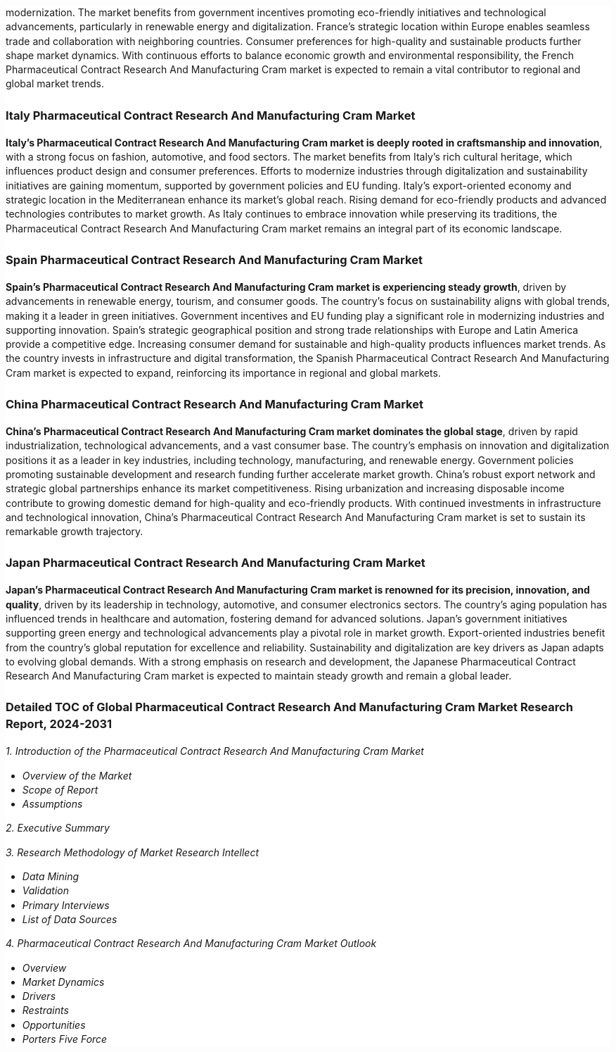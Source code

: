 modernization. The market benefits from government incentives promoting eco-friendly initiatives and technological advancements, particularly in renewable energy and digitalization. France&rsquo;s strategic location within Europe enables seamless trade and collaboration with neighboring countries. Consumer preferences for high-quality and sustainable products further shape market dynamics. With continuous efforts to balance economic growth and environmental responsibility, the French Pharmaceutical Contract Research And Manufacturing Cram market is expected to remain a vital contributor to regional and global market trends.</p><h3><strong>Italy Pharmaceutical Contract Research And Manufacturing Cram Market</strong></h3><p><strong>Italy&rsquo;s Pharmaceutical Contract Research And Manufacturing Cram market is deeply rooted in craftsmanship and innovation</strong>, with a strong focus on fashion, automotive, and food sectors. The market benefits from Italy&rsquo;s rich cultural heritage, which influences product design and consumer preferences. Efforts to modernize industries through digitalization and sustainability initiatives are gaining momentum, supported by government policies and EU funding. Italy&rsquo;s export-oriented economy and strategic location in the Mediterranean enhance its market&rsquo;s global reach. Rising demand for eco-friendly products and advanced technologies contributes to market growth. As Italy continues to embrace innovation while preserving its traditions, the Pharmaceutical Contract Research And Manufacturing Cram market remains an integral part of its economic landscape.</p><h3><strong>Spain Pharmaceutical Contract Research And Manufacturing Cram Market</strong></h3><p><strong>Spain&rsquo;s Pharmaceutical Contract Research And Manufacturing Cram market is experiencing steady growth</strong>, driven by advancements in renewable energy, tourism, and consumer goods. The country&rsquo;s focus on sustainability aligns with global trends, making it a leader in green initiatives. Government incentives and EU funding play a significant role in modernizing industries and supporting innovation. Spain&rsquo;s strategic geographical position and strong trade relationships with Europe and Latin America provide a competitive edge. Increasing consumer demand for sustainable and high-quality products influences market trends. As the country invests in infrastructure and digital transformation, the Spanish Pharmaceutical Contract Research And Manufacturing Cram market is expected to expand, reinforcing its importance in regional and global markets.</p><h3><strong>China Pharmaceutical Contract Research And Manufacturing Cram Market</strong></h3><p><strong>China&rsquo;s Pharmaceutical Contract Research And Manufacturing Cram market dominates the global stage</strong>, driven by rapid industrialization, technological advancements, and a vast consumer base. The country&rsquo;s emphasis on innovation and digitalization positions it as a leader in key industries, including technology, manufacturing, and renewable energy. Government policies promoting sustainable development and research funding further accelerate market growth. China&rsquo;s robust export network and strategic global partnerships enhance its market competitiveness. Rising urbanization and increasing disposable income contribute to growing domestic demand for high-quality and eco-friendly products. With continued investments in infrastructure and technological innovation, China&rsquo;s Pharmaceutical Contract Research And Manufacturing Cram market is set to sustain its remarkable growth trajectory.</p><h3><strong>Japan Pharmaceutical Contract Research And Manufacturing Cram Market</strong></h3><p><strong>Japan&rsquo;s Pharmaceutical Contract Research And Manufacturing Cram market is renowned for its precision, innovation, and quality</strong>, driven by its leadership in technology, automotive, and consumer electronics sectors. The country&rsquo;s aging population has influenced trends in healthcare and automation, fostering demand for advanced solutions. Japan&rsquo;s government initiatives supporting green energy and technological advancements play a pivotal role in market growth. Export-oriented industries benefit from the country&rsquo;s global reputation for excellence and reliability. Sustainability and digitalization are key drivers as Japan adapts to evolving global demands. With a strong emphasis on research and development, the Japanese Pharmaceutical Contract Research And Manufacturing Cram market is expected to maintain steady growth and remain a global leader.</p><h3><span class="">Detailed TOC of Global Pharmaceutical Contract Research And Manufacturing Cram Market Research Report, 2024-2031</span></h3><p><em><span class="font-[700]">1. Introduction of the Pharmaceutical Contract Research And Manufacturing Cram Market</span></em></p><ul><li><em><span class="">Overview of the Market</span></em></li><li><em><span class="">Scope of Report</span></em></li><li><em><span class="">Assumptions</span></em></li></ul><p><em><span class="font-[700]">2. Executive Summary</span></em></p><p><em><span class="font-[700]">3. Research Methodology of Market Research Intellect</span></em></p><ul><li><em><span class="">Data Mining</span></em></li><li><em><span class="">Validation</span></em></li><li><em><span class="">Primary Interviews</span></em></li><li><em><span class="">List of Data Sources</span></em></li></ul><p><em><span class="font-[700]">4. Pharmaceutical Contract Research And Manufacturing Cram Market Outlook</span></em></p><ul><li><em><span class="">Overview</span></em></li><li><em><span class="">Market Dynamics</span></em></li><li><em><span class="">Drivers</span></em></li><li><em><span class="">Restraints</span></em></li><li><em><span class="">Opportunities</span></em></li><li><em><span class="">Porters Five Force